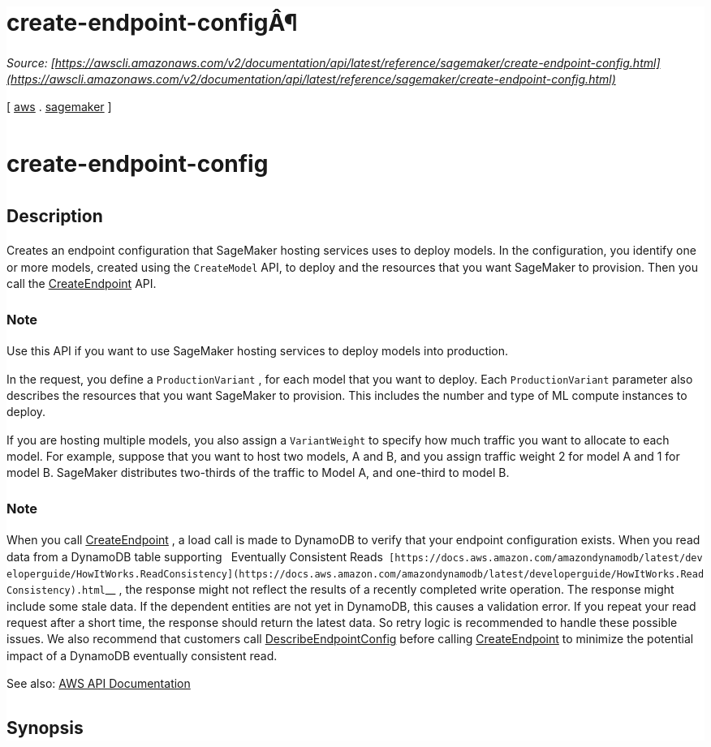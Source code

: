 # create-endpoint-configÂ¶

*Source: [https://awscli.amazonaws.com/v2/documentation/api/latest/reference/sagemaker/create-endpoint-config.html](https://awscli.amazonaws.com/v2/documentation/api/latest/reference/sagemaker/create-endpoint-config.html)*

[ [aws](https://awscli.amazonaws.com/v2/documentation/api/latest/reference/index.html#cli-aws) . [sagemaker](https://awscli.amazonaws.com/v2/documentation/api/latest/reference/sagemaker/index.html#cli-aws-sagemaker) ]

# create-endpoint-config

## Description

Creates an endpoint configuration that SageMaker hosting services uses to deploy models. In the configuration, you identify one or more models, created using the `CreateModel` API, to deploy and the resources that you want SageMaker to provision. Then you call the [CreateEndpoint](https://docs.aws.amazon.com/sagemaker/latest/APIReference/API_CreateEndpoint.html) API.

### Note

Use this API if you want to use SageMaker hosting services to deploy models into production.

In the request, you define a `ProductionVariant` , for each model that you want to deploy. Each `ProductionVariant` parameter also describes the resources that you want SageMaker to provision. This includes the number and type of ML compute instances to deploy.

If you are hosting multiple models, you also assign a `VariantWeight` to specify how much traffic you want to allocate to each model. For example, suppose that you want to host two models, A and B, and you assign traffic weight 2 for model A and 1 for model B. SageMaker distributes two-thirds of the traffic to Model A, and one-third to model B.

### Note

When you call [CreateEndpoint](https://docs.aws.amazon.com/sagemaker/latest/APIReference/API_CreateEndpoint.html) , a load call is made to DynamoDB to verify that your endpoint configuration exists. When you read data from a DynamoDB table supporting ` `Eventually Consistent Reads` [https://docs.aws.amazon.com/amazondynamodb/latest/developerguide/HowItWorks.ReadConsistency](https://docs.aws.amazon.com/amazondynamodb/latest/developerguide/HowItWorks.ReadConsistency).html`__ , the response might not reflect the results of a recently completed write operation. The response might include some stale data. If the dependent entities are not yet in DynamoDB, this causes a validation error. If you repeat your read request after a short time, the response should return the latest data. So retry logic is recommended to handle these possible issues. We also recommend that customers call [DescribeEndpointConfig](https://docs.aws.amazon.com/sagemaker/latest/APIReference/API_DescribeEndpointConfig.html) before calling [CreateEndpoint](https://docs.aws.amazon.com/sagemaker/latest/APIReference/API_CreateEndpoint.html) to minimize the potential impact of a DynamoDB eventually consistent read.

See also: [AWS API Documentation](https://docs.aws.amazon.com/goto/WebAPI/sagemaker-2017-07-24/CreateEndpointConfig)

## Synopsis
